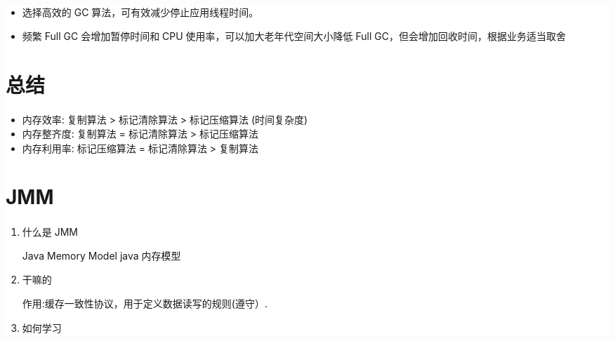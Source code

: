 * 选择高效的 GC 算法，可有效减少停止应用线程时间。

* 频繁 Full GC 会增加暂停时间和 CPU 使用率，可以加大老年代空间大小降低 Full GC，但会增加回收时间，根据业务适当取舍

# 总结

- 内存效率: 复制算法 > 标记清除算法 > 标记压缩算法 (时间复杂度)
- 内存整齐度: 复制算法 = 标记清除算法 > 标记压缩算法
- 内存利用率: 标记压缩算法 = 标记清除算法 > 复制算法

# JMM

1. 什么是 JMM

   Java Memory Model java 内存模型

2. 干嘛的

   作用:缓存一致性协议，用于定义数据读写的规则(遵守）.

3. 如何学习
